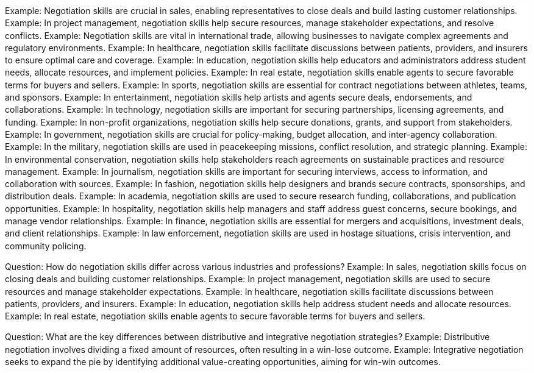Example: Negotiation skills are crucial in sales, enabling representatives to close deals and build lasting customer relationships.
Example: In project management, negotiation skills help secure resources, manage stakeholder expectations, and resolve conflicts.
Example: Negotiation skills are vital in international trade, allowing businesses to navigate complex agreements and regulatory environments.
Example: In healthcare, negotiation skills facilitate discussions between patients, providers, and insurers to ensure optimal care and coverage.
Example: In education, negotiation skills help educators and administrators address student needs, allocate resources, and implement policies.
Example: In real estate, negotiation skills enable agents to secure favorable terms for buyers and sellers.
Example: In sports, negotiation skills are essential for contract negotiations between athletes, teams, and sponsors.
Example: In entertainment, negotiation skills help artists and agents secure deals, endorsements, and collaborations.
Example: In technology, negotiation skills are important for securing partnerships, licensing agreements, and funding.
Example: In non-profit organizations, negotiation skills help secure donations, grants, and support from stakeholders.
Example: In government, negotiation skills are crucial for policy-making, budget allocation, and inter-agency collaboration.
Example: In the military, negotiation skills are used in peacekeeping missions, conflict resolution, and strategic planning.
Example: In environmental conservation, negotiation skills help stakeholders reach agreements on sustainable practices and resource management.
Example: In journalism, negotiation skills are important for securing interviews, access to information, and collaboration with sources.
Example: In fashion, negotiation skills help designers and brands secure contracts, sponsorships, and distribution deals.
Example: In academia, negotiation skills are used to secure research funding, collaborations, and publication opportunities.
Example: In hospitality, negotiation skills help managers and staff address guest concerns, secure bookings, and manage vendor relationships.
Example: In finance, negotiation skills are essential for mergers and acquisitions, investment deals, and client relationships.
Example: In law enforcement, negotiation skills are used in hostage situations, crisis intervention, and community policing.

Question: How do negotiation skills differ across various industries and professions?
Example: In sales, negotiation skills focus on closing deals and building customer relationships.
Example: In project management, negotiation skills are used to secure resources and manage stakeholder expectations.
Example: In healthcare, negotiation skills facilitate discussions between patients, providers, and insurers.
Example: In education, negotiation skills help address student needs and allocate resources.
Example: In real estate, negotiation skills enable agents to secure favorable terms for buyers and sellers.

Question: What are the key differences between distributive and integrative negotiation strategies?
Example: Distributive negotiation involves dividing a fixed amount of resources, often resulting in a win-lose outcome.
Example: Integrative negotiation seeks to expand the pie by identifying additional value-creating opportunities, aiming for win-win outcomes.
